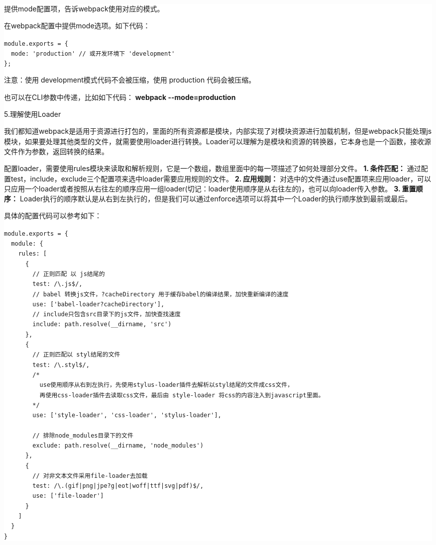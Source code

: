 提供mode配置项，告诉webpack使用对应的模式。

在webpack配置中提供mode选项。如下代码：

```
module.exports = {
  mode: 'production' // 或开发环境下 'development'
};
```

注意：使用 development模式代码不会被压缩，使用 production 代码会被压缩。

也可以在CLI参数中传递，比如如下代码：
**webpack --mode=production**



5.理解使用Loader

我们都知道webpack是适用于资源进行打包的，里面的所有资源都是模块，内部实现了对模块资源进行加载机制，但是webpack只能处理js模块，如果要处理其他类型的文件，就需要使用loader进行转换。Loader可以理解为是模块和资源的转换器，它本身也是一个函数，接收源文件作为参数，返回转换的结果。

配置loader，需要使用rules模块来读取和解析规则，它是一个数组，数组里面中的每一项描述了如何处理部分文件。
**1. 条件匹配：** 通过配置test，include，exclude三个配置项来选中loader需要应用规则的文件。
**2. 应用规则：** 对选中的文件通过use配置项来应用loader，可以只应用一个loader或者按照从右往左的顺序应用一组loader(切记：loader使用顺序是从右往左的)，也可以向loader传入参数。
**3. 重置顺序：** Loader执行的顺序默认是从右到左执行的，但是我们可以通过enforce选项可以将其中一个Loader的执行顺序放到最前或最后。

具体的配置代码可以参考如下：



```
module.exports = {
  module: {
    rules: [
      {
        // 正则匹配 以 js结尾的
        test: /\.js$/,
        // babel 转换js文件，?cacheDirectory 用于缓存babel的编译结果，加快重新编译的速度
        use: ['babel-loader?cacheDirectory'],
        // include只包含src目录下的js文件，加快查找速度
        include: path.resolve(__dirname, 'src')
      },
      {
        // 正则匹配以 styl结尾的文件
        test: /\.styl$/,
        /* 
          use使用顺序从右到左执行，先使用stylus-loader插件去解析以styl结尾的文件成css文件，
          再使用css-loader插件去读取css文件，最后由 style-loader 将css的内容注入到javascript里面。
        */
        use: ['style-loader', 'css-loader', 'stylus-loader'],

        // 排除node_modules目录下的文件
        exclude: path.resolve(__dirname, 'node_modules')
      },
      {
        // 对非文本文件采用file-loader去加载
        test: /\.(gif|png|jpe?g|eot|woff|ttf|svg|pdf)$/,
        use: ['file-loader']
      }
    ]
  }
}
```

